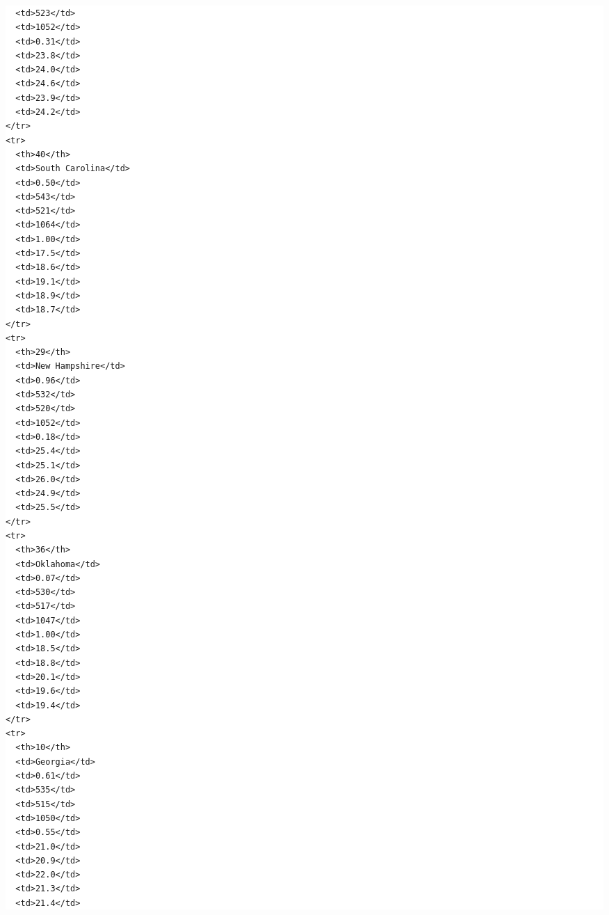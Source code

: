       <td>523</td>
      <td>1052</td>
      <td>0.31</td>
      <td>23.8</td>
      <td>24.0</td>
      <td>24.6</td>
      <td>23.9</td>
      <td>24.2</td>
    </tr>
    <tr>
      <th>40</th>
      <td>South Carolina</td>
      <td>0.50</td>
      <td>543</td>
      <td>521</td>
      <td>1064</td>
      <td>1.00</td>
      <td>17.5</td>
      <td>18.6</td>
      <td>19.1</td>
      <td>18.9</td>
      <td>18.7</td>
    </tr>
    <tr>
      <th>29</th>
      <td>New Hampshire</td>
      <td>0.96</td>
      <td>532</td>
      <td>520</td>
      <td>1052</td>
      <td>0.18</td>
      <td>25.4</td>
      <td>25.1</td>
      <td>26.0</td>
      <td>24.9</td>
      <td>25.5</td>
    </tr>
    <tr>
      <th>36</th>
      <td>Oklahoma</td>
      <td>0.07</td>
      <td>530</td>
      <td>517</td>
      <td>1047</td>
      <td>1.00</td>
      <td>18.5</td>
      <td>18.8</td>
      <td>20.1</td>
      <td>19.6</td>
      <td>19.4</td>
    </tr>
    <tr>
      <th>10</th>
      <td>Georgia</td>
      <td>0.61</td>
      <td>535</td>
      <td>515</td>
      <td>1050</td>
      <td>0.55</td>
      <td>21.0</td>
      <td>20.9</td>
      <td>22.0</td>
      <td>21.3</td>
      <td>21.4</td>